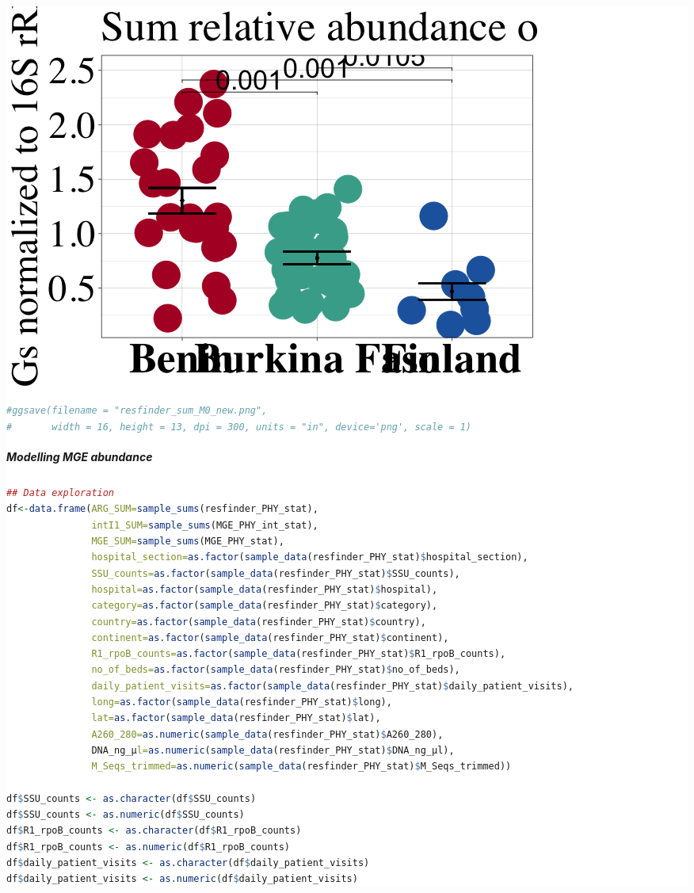![](R_scripts_final_files/figure-gfm/unnamed-chunk-14-1.png)

``` r
#ggsave(filename = "resfinder_sum_M0_new.png",
#       width = 16, height = 13, dpi = 300, units = "in", device='png', scale = 1)
```

##### Modelling MGE abundance

``` r
## Data exploration
df<-data.frame(ARG_SUM=sample_sums(resfinder_PHY_stat),
               intI1_SUM=sample_sums(MGE_PHY_int_stat),
               MGE_SUM=sample_sums(MGE_PHY_stat),
               hospital_section=as.factor(sample_data(resfinder_PHY_stat)$hospital_section),
               SSU_counts=as.factor(sample_data(resfinder_PHY_stat)$SSU_counts),
               hospital=as.factor(sample_data(resfinder_PHY_stat)$hospital),
               category=as.factor(sample_data(resfinder_PHY_stat)$category),
               country=as.factor(sample_data(resfinder_PHY_stat)$country),
               continent=as.factor(sample_data(resfinder_PHY_stat)$continent),
               R1_rpoB_counts=as.factor(sample_data(resfinder_PHY_stat)$R1_rpoB_counts),
               no_of_beds=as.factor(sample_data(resfinder_PHY_stat)$no_of_beds),
               daily_patient_visits=as.factor(sample_data(resfinder_PHY_stat)$daily_patient_visits),
               long=as.factor(sample_data(resfinder_PHY_stat)$long),
               lat=as.factor(sample_data(resfinder_PHY_stat)$lat),
               A260_280=as.numeric(sample_data(resfinder_PHY_stat)$A260_280),
               DNA_ng_µl=as.numeric(sample_data(resfinder_PHY_stat)$DNA_ng_µl),
               M_Seqs_trimmed=as.numeric(sample_data(resfinder_PHY_stat)$M_Seqs_trimmed))
              
df$SSU_counts <- as.character(df$SSU_counts)
df$SSU_counts <- as.numeric(df$SSU_counts)
df$R1_rpoB_counts <- as.character(df$R1_rpoB_counts)
df$R1_rpoB_counts <- as.numeric(df$R1_rpoB_counts)
df$daily_patient_visits <- as.character(df$daily_patient_visits)
df$daily_patient_visits <- as.numeric(df$daily_patient_visits)
```
